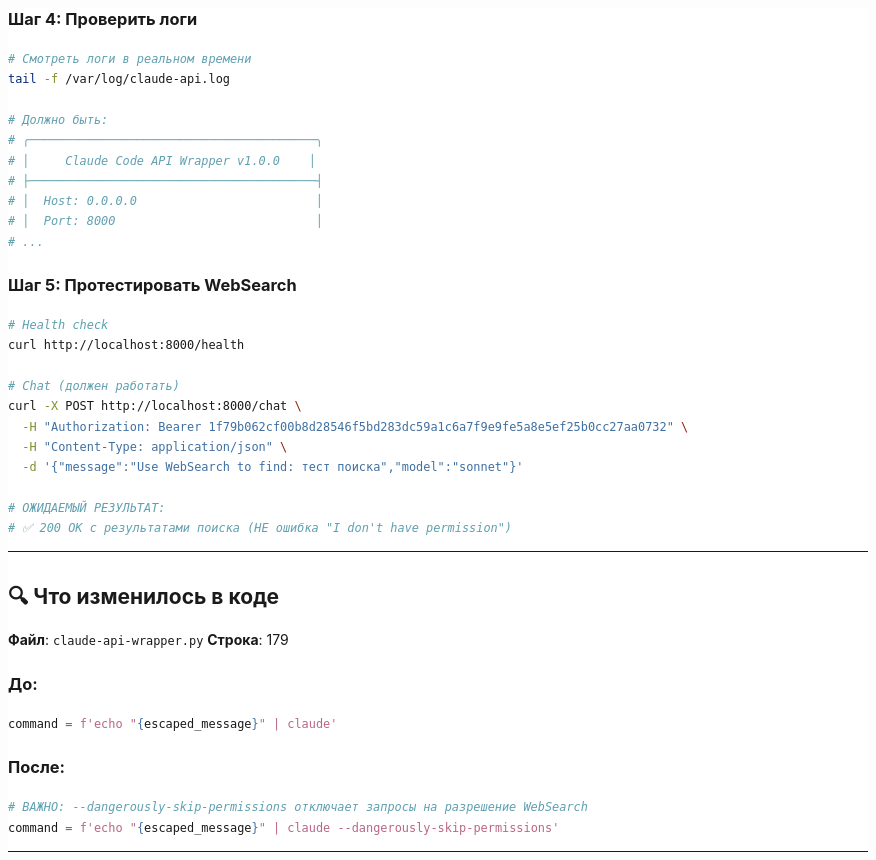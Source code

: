 ```bash
```

### Шаг 4: Проверить логи

```bash
# Смотреть логи в реальном времени
tail -f /var/log/claude-api.log

# Должно быть:
# ╭────────────────────────────────────────╮
# │     Claude Code API Wrapper v1.0.0    │
# ├────────────────────────────────────────┤
# │  Host: 0.0.0.0                         │
# │  Port: 8000                            │
# ...
```

### Шаг 5: Протестировать WebSearch

```bash
# Health check
curl http://localhost:8000/health

# Chat (должен работать)
curl -X POST http://localhost:8000/chat \
  -H "Authorization: Bearer 1f79b062cf00b8d28546f5bd283dc59a1c6a7f9e9fe5a8e5ef25b0cc27aa0732" \
  -H "Content-Type: application/json" \
  -d '{"message":"Use WebSearch to find: тест поиска","model":"sonnet"}'

# ОЖИДАЕМЫЙ РЕЗУЛЬТАТ:
# ✅ 200 OK с результатами поиска (НЕ ошибка "I don't have permission")
```

---

## 🔍 Что изменилось в коде

**Файл**: `claude-api-wrapper.py`
**Строка**: 179

### До:
```python
command = f'echo "{escaped_message}" | claude'
```

### После:
```python
# ВАЖНО: --dangerously-skip-permissions отключает запросы на разрешение WebSearch
command = f'echo "{escaped_message}" | claude --dangerously-skip-permissions'
```

---
